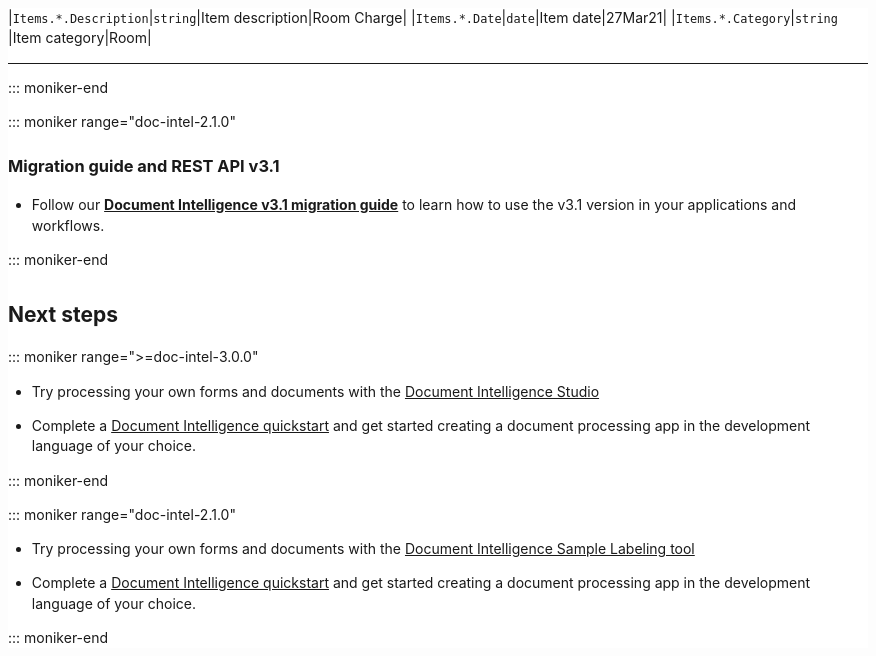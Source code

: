 |`Items.*.Description`|`string`|Item description|Room Charge|
|`Items.*.Date`|`date`|Item date|27Mar21|
|`Items.*.Category`|`string`|Item category|Room|

---

::: moniker-end

::: moniker range="doc-intel-2.1.0"

### Migration guide and REST API v3.1

* Follow our [**Document Intelligence v3.1 migration guide**](v3-1-migration-guide.md) to learn how to use the v3.1 version in your applications and workflows.

::: moniker-end

## Next steps

::: moniker range=">=doc-intel-3.0.0"

* Try processing your own forms and documents with the [Document Intelligence Studio](https://formrecognizer.appliedai.azure.com/studio)

* Complete a [Document Intelligence quickstart](quickstarts/get-started-sdks-rest-api.md?view=doc-intel-3.1.0&preserve-view=true) and get started creating a document processing app in the development language of your choice.

::: moniker-end

::: moniker range="doc-intel-2.1.0"

* Try processing your own forms and documents with the [Document Intelligence Sample Labeling tool](https://fott-2-1.azurewebsites.net/)

* Complete a [Document Intelligence quickstart](quickstarts/get-started-sdks-rest-api.md?view=doc-intel-2.1.0&preserve-view=true) and get started creating a document processing app in the development language of your choice.

::: moniker-end
